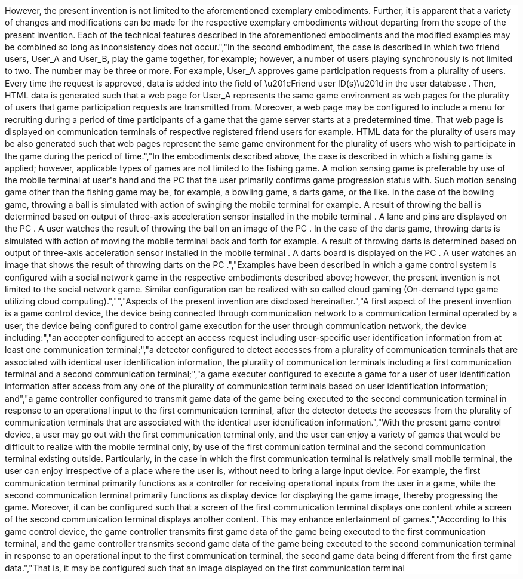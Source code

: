 However, the present invention is not limited to the aforementioned exemplary embodiments. Further, it is apparent that a variety of changes and modifications can be made for the respective exemplary embodiments without departing from the scope of the present invention. Each of the technical features described in the aforementioned embodiments and the modified examples may be combined so long as inconsistency does not occur.","In the second embodiment, the case is described in which two friend users, User_A and User_B, play the game together, for example; however, a number of users playing synchronously is not limited to two. The number may be three or more. For example, User_A approves game participation requests from a plurality of users. Every time the request is approved, data is added into the field of \u201cFriend user ID(s)\u201d in the user database . Then, HTML data is generated such that a web page for User_A represents the same game environment as web pages for the plurality of users that game participation requests are transmitted from. Moreover, a web page may be configured to include a menu for recruiting during a period of time participants of a game that the game server  starts at a predetermined time. That web page is displayed on communication terminals of respective registered friend users for example. HTML data for the plurality of users may be also generated such that web pages represent the same game environment for the plurality of users who wish to participate in the game during the period of time.","In the embodiments described above, the case is described in which a fishing game is applied; however, applicable types of games are not limited to the fishing game. A motion sensing game is preferable by use of the mobile terminal  at user's hand and the PC  that the user primarily confirms game progression status with. Such motion sensing game other than the fishing game may be, for example, a bowling game, a darts game, or the like. In the case of the bowling game, throwing a ball is simulated with action of swinging the mobile terminal  for example. A result of throwing the ball is determined based on output of three-axis acceleration sensor installed in the mobile terminal . A lane and pins are displayed on the PC . A user watches the result of throwing the ball on an image of the PC . In the case of the darts game, throwing darts is simulated with action of moving the mobile terminal  back and forth for example. A result of throwing darts is determined based on output of three-axis acceleration sensor installed in the mobile terminal . A darts board is displayed on the PC . A user watches an image that shows the result of throwing darts on the PC .","Examples have been described in which a game control system is configured with a social network game in the respective embodiments described above; however, the present invention is not limited to the social network game. Similar configuration can be realized with so called cloud gaming (On-demand type game utilizing cloud computing).","<Appendix>","Aspects of the present invention are disclosed hereinafter.","A first aspect of the present invention is a game control device, the device being connected through communication network to a communication terminal operated by a user, the device being configured to control game execution for the user through communication network, the device including:","an accepter configured to accept an access request including user-specific user identification information from at least one communication terminal;","a detector configured to detect accesses from a plurality of communication terminals that are associated with identical user identification information, the plurality of communication terminals including a first communication terminal and a second communication terminal;","a game executer configured to execute a game for a user of user identification information after access from any one of the plurality of communication terminals based on user identification information; and","a game controller configured to transmit game data of the game being executed to the second communication terminal in response to an operational input to the first communication terminal, after the detector detects the accesses from the plurality of communication terminals that are associated with the identical user identification information.","With the present game control device, a user may go out with the first communication terminal only, and the user can enjoy a variety of games that would be difficult to realize with the mobile terminal only, by use of the first communication terminal and the second communication terminal existing outside. Particularly, in the case in which the first communication terminal is relatively small mobile terminal, the user can enjoy irrespective of a place where the user is, without need to bring a large input device. For example, the first communication terminal primarily functions as a controller for receiving operational inputs from the user in a game, while the second communication terminal primarily functions as display device for displaying the game image, thereby progressing the game. Moreover, it can be configured such that a screen of the first communication terminal displays one content while a screen of the second communication terminal displays another content. This may enhance entertainment of games.","According to this game control device, the game controller transmits first game data of the game being executed to the first communication terminal, and the game controller transmits second game data of the game being executed to the second communication terminal in response to an operational input to the first communication terminal, the second game data being different from the first game data.","That is, it may be configured such that an image displayed on the first communication terminal